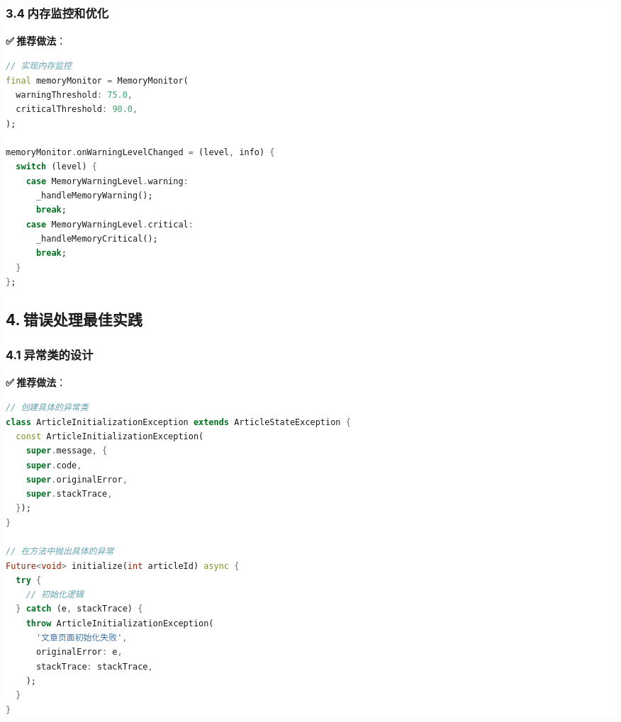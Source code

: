 ### 3.4 内存监控和优化

**✅ 推荐做法**：
```dart
// 实现内存监控
final memoryMonitor = MemoryMonitor(
  warningThreshold: 75.0,
  criticalThreshold: 90.0,
);

memoryMonitor.onWarningLevelChanged = (level, info) {
  switch (level) {
    case MemoryWarningLevel.warning:
      _handleMemoryWarning();
      break;
    case MemoryWarningLevel.critical:
      _handleMemoryCritical();
      break;
  }
};
```

## 4. 错误处理最佳实践

### 4.1 异常类的设计

**✅ 推荐做法**：
```dart
// 创建具体的异常类
class ArticleInitializationException extends ArticleStateException {
  const ArticleInitializationException(
    super.message, {
    super.code,
    super.originalError,
    super.stackTrace,
  });
}

// 在方法中抛出具体的异常
Future<void> initialize(int articleId) async {
  try {
    // 初始化逻辑
  } catch (e, stackTrace) {
    throw ArticleInitializationException(
      '文章页面初始化失败',
      originalError: e,
      stackTrace: stackTrace,
    );
  }
}
```
